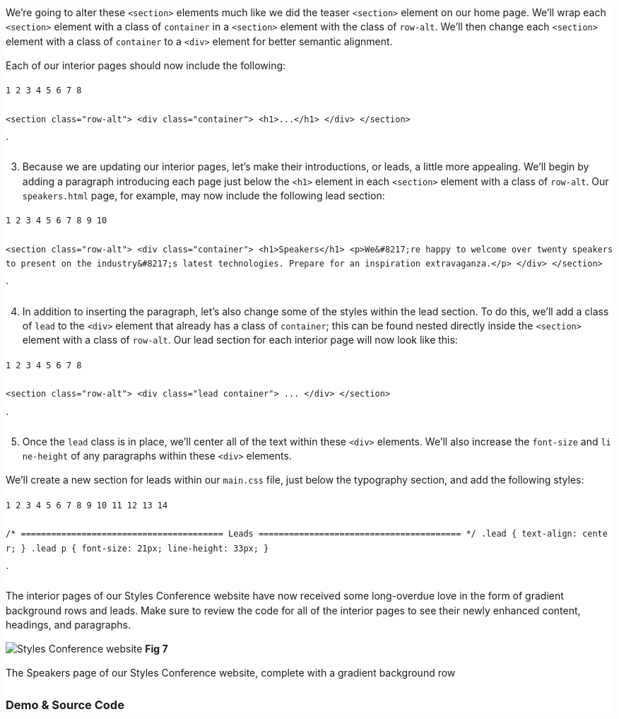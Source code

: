We’re going to alter these `<section>` elements much like we did the teaser `<section>` element on our home page. We’ll wrap each `<section>` element with a class of `container` in a `<section>` element with the class of `row-alt`. We’ll then change each `<section>` element with a class of `container` to a `<div>` element for better semantic alignment.

Each of our interior pages should now include the following:
    
    1 2 3 4 5 6 7 8
    
    <section class="row-alt"> <div class="container"> <h1>...</h1> </div> </section> 

`

  3. Because we are updating our interior pages, let’s make their introductions, or leads, a little more appealing. We’ll begin by adding a paragraph introducing each page just below the `<h1>` element in each `<section>` element with a class of `row-alt`. Our `speakers.html` page, for example, may now include the following lead section:
    
    1 2 3 4 5 6 7 8 9 10
    
    <section class="row-alt"> <div class="container"> <h1>Speakers</h1> <p>We&#8217;re happy to welcome over twenty speakers to present on the industry&#8217;s latest technologies. Prepare for an inspiration extravaganza.</p> </div> </section> 

`

  4. In addition to inserting the paragraph, let’s also change some of the styles within the lead section. To do this, we’ll add a class of `lead` to the `<div>` element that already has a class of `container`; this can be found nested directly inside the `<section>` element with a class of `row-alt`. Our lead section for each interior page will now look like this:
    
    1 2 3 4 5 6 7 8
    
    <section class="row-alt"> <div class="lead container"> ... </div> </section> 

`

  5. Once the `lead` class is in place, we’ll center all of the text within these `<div>` elements. We’ll also increase the `font-size` and `line-height` of any paragraphs within these `<div>` elements.

We’ll create a new section for leads within our `main.css` file, just below the typography section, and add the following styles:
    
    1 2 3 4 5 6 7 8 9 10 11 12 13 14
    
    /* ======================================== Leads ======================================== */ .lead { text-align: center; } .lead p { font-size: 21px; line-height: 33px; } 

`

The interior pages of our Styles Conference website have now received some long-overdue love in the form of gradient background rows and leads. Make sure to review the code for all of the interior pages to see their newly enhanced content, headings, and paragraphs.

![Styles Conference website](https://learn.shayhowe.com/assets/images/courses/html-css/setting-backgrounds-and-gradients/practice-2.png) **Fig 7**

The Speakers page of our Styles Conference website, complete with a gradient background row

### Demo & Source Code
